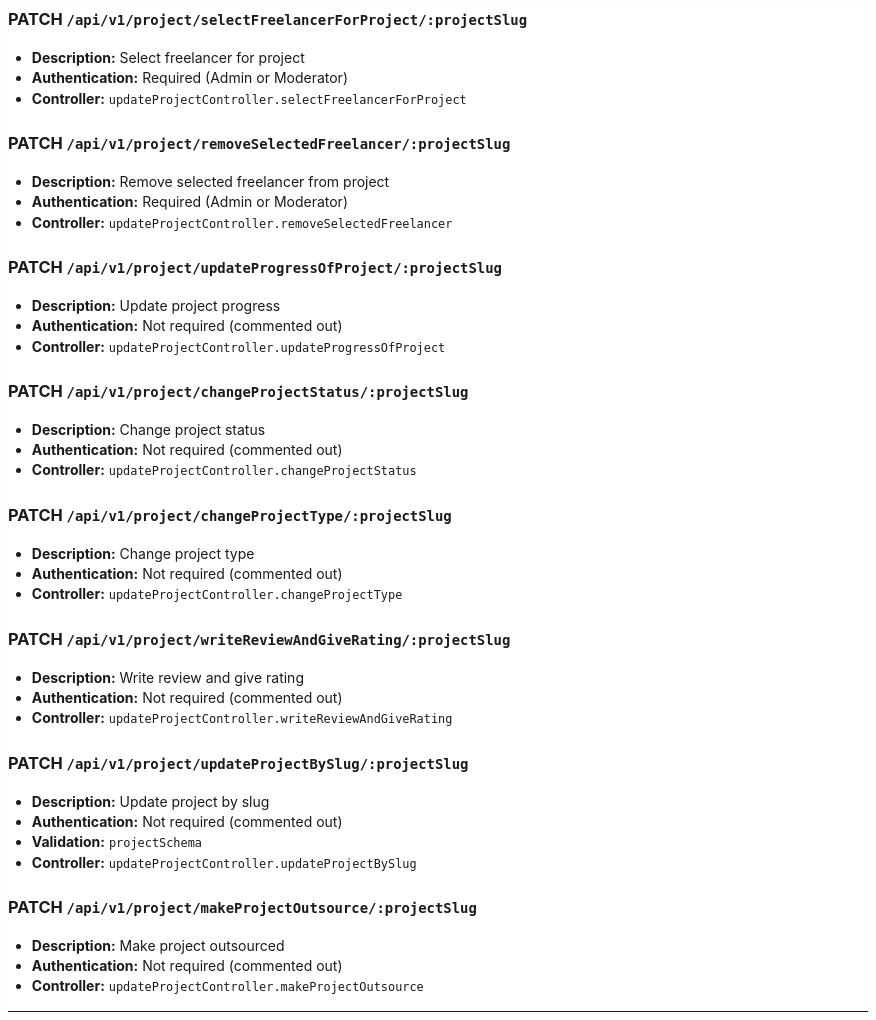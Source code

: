 ### PATCH `/api/v1/project/selectFreelancerForProject/:projectSlug`
- **Description:** Select freelancer for project
- **Authentication:** Required (Admin or Moderator)
- **Controller:** `updateProjectController.selectFreelancerForProject`

### PATCH `/api/v1/project/removeSelectedFreelancer/:projectSlug`
- **Description:** Remove selected freelancer from project
- **Authentication:** Required (Admin or Moderator)
- **Controller:** `updateProjectController.removeSelectedFreelancer`

### PATCH `/api/v1/project/updateProgressOfProject/:projectSlug`
- **Description:** Update project progress
- **Authentication:** Not required (commented out)
- **Controller:** `updateProjectController.updateProgressOfProject`

### PATCH `/api/v1/project/changeProjectStatus/:projectSlug`
- **Description:** Change project status
- **Authentication:** Not required (commented out)
- **Controller:** `updateProjectController.changeProjectStatus`

### PATCH `/api/v1/project/changeProjectType/:projectSlug`
- **Description:** Change project type
- **Authentication:** Not required (commented out)
- **Controller:** `updateProjectController.changeProjectType`

### PATCH `/api/v1/project/writeReviewAndGiveRating/:projectSlug`
- **Description:** Write review and give rating
- **Authentication:** Not required (commented out)
- **Controller:** `updateProjectController.writeReviewAndGiveRating`

### PATCH `/api/v1/project/updateProjectBySlug/:projectSlug`
- **Description:** Update project by slug
- **Authentication:** Not required (commented out)
- **Validation:** `projectSchema`
- **Controller:** `updateProjectController.updateProjectBySlug`

### PATCH `/api/v1/project/makeProjectOutsource/:projectSlug`
- **Description:** Make project outsourced
- **Authentication:** Not required (commented out)
- **Controller:** `updateProjectController.makeProjectOutsource`

---
